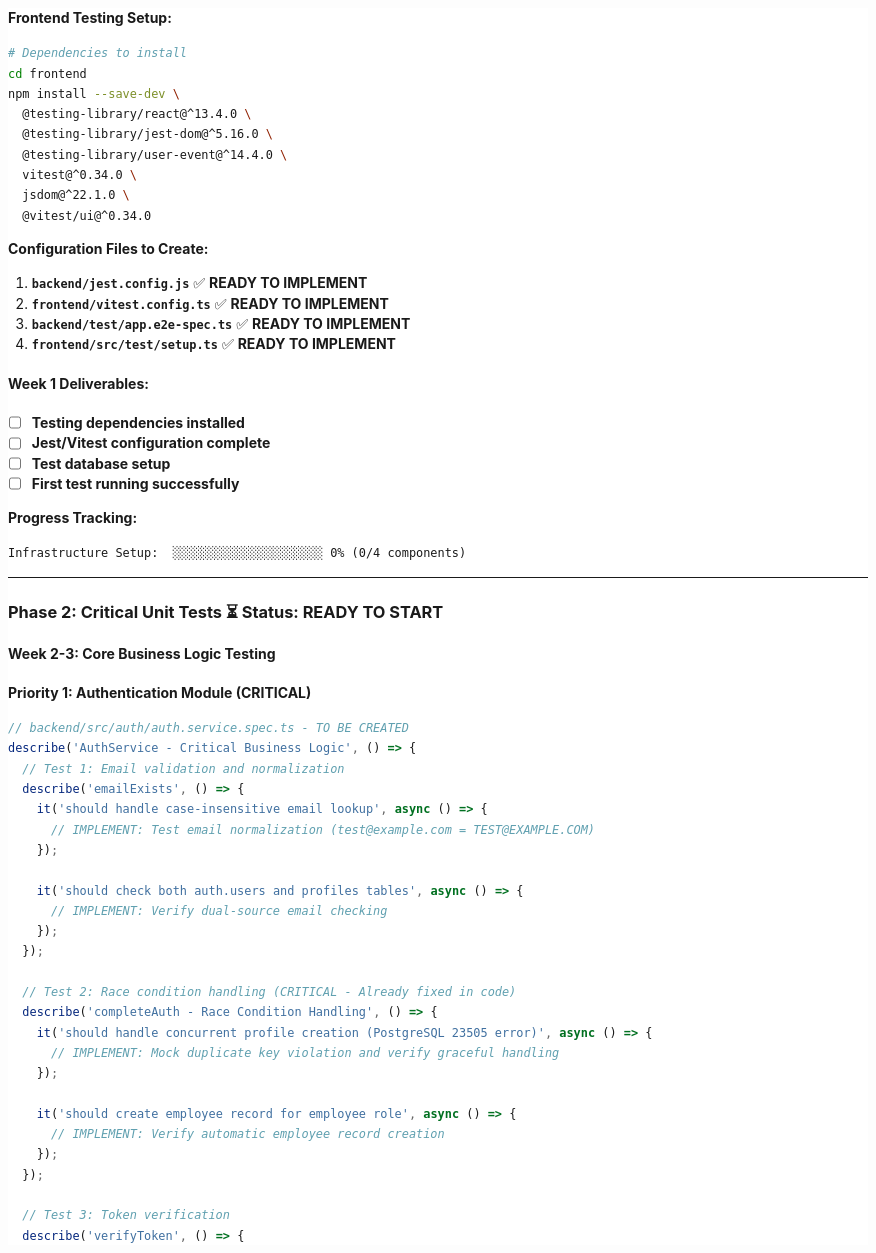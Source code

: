 **Frontend Testing Setup:**
```bash
# Dependencies to install  
cd frontend
npm install --save-dev \
  @testing-library/react@^13.4.0 \
  @testing-library/jest-dom@^5.16.0 \
  @testing-library/user-event@^14.4.0 \
  vitest@^0.34.0 \
  jsdom@^22.1.0 \
  @vitest/ui@^0.34.0
```

**Configuration Files to Create:**

1. **`backend/jest.config.js`** ✅ **READY TO IMPLEMENT**
2. **`frontend/vitest.config.ts`** ✅ **READY TO IMPLEMENT**  
3. **`backend/test/app.e2e-spec.ts`** ✅ **READY TO IMPLEMENT**
4. **`frontend/src/test/setup.ts`** ✅ **READY TO IMPLEMENT**

#### **Week 1 Deliverables:**
- [ ] **Testing dependencies installed**
- [ ] **Jest/Vitest configuration complete**
- [ ] **Test database setup**
- [ ] **First test running successfully**

**Progress Tracking:**
```
Infrastructure Setup:  ░░░░░░░░░░░░░░░░░░░░░ 0% (0/4 components)
```

---

### **Phase 2: Critical Unit Tests** ⏳ **Status: READY TO START**

#### **Week 2-3: Core Business Logic Testing**

**Priority 1: Authentication Module (CRITICAL)**
```typescript
// backend/src/auth/auth.service.spec.ts - TO BE CREATED
describe('AuthService - Critical Business Logic', () => {
  // Test 1: Email validation and normalization
  describe('emailExists', () => {
    it('should handle case-insensitive email lookup', async () => {
      // IMPLEMENT: Test email normalization (test@example.com = TEST@EXAMPLE.COM)
    });
    
    it('should check both auth.users and profiles tables', async () => {
      // IMPLEMENT: Verify dual-source email checking
    });
  });

  // Test 2: Race condition handling (CRITICAL - Already fixed in code)
  describe('completeAuth - Race Condition Handling', () => {
    it('should handle concurrent profile creation (PostgreSQL 23505 error)', async () => {
      // IMPLEMENT: Mock duplicate key violation and verify graceful handling
    });
    
    it('should create employee record for employee role', async () => {
      // IMPLEMENT: Verify automatic employee record creation
    });
  });

  // Test 3: Token verification  
  describe('verifyToken', () => {
```